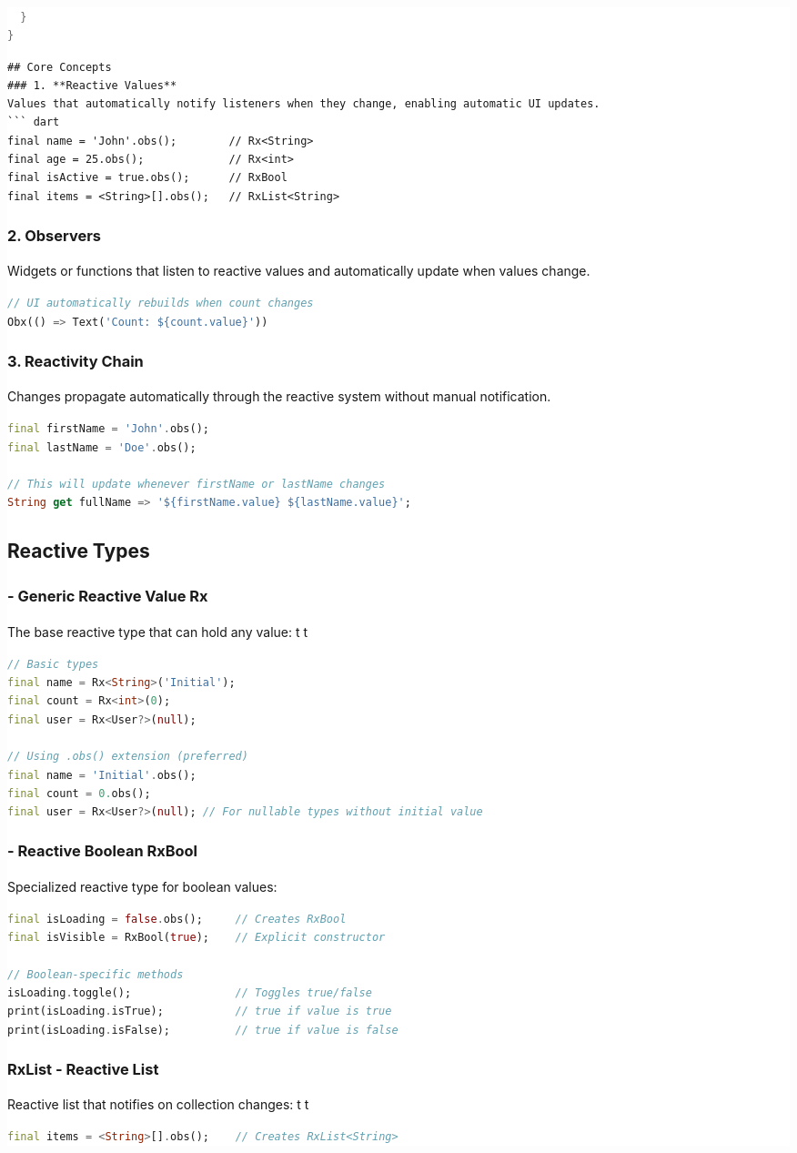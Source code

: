 ```dart
  }
}
```
```
## Core Concepts
### 1. **Reactive Values**
Values that automatically notify listeners when they change, enabling automatic UI updates.
``` dart
final name = 'John'.obs();        // Rx<String>
final age = 25.obs();             // Rx<int>
final isActive = true.obs();      // RxBool
final items = <String>[].obs();   // RxList<String>
```
### 2. **Observers**
Widgets or functions that listen to reactive values and automatically update when values change.
``` dart
// UI automatically rebuilds when count changes
Obx(() => Text('Count: ${count.value}'))
```
### 3. **Reactivity Chain**
Changes propagate automatically through the reactive system without manual notification.
``` dart
final firstName = 'John'.obs();
final lastName = 'Doe'.obs();

// This will update whenever firstName or lastName changes
String get fullName => '${firstName.value} ${lastName.value}';
```
## Reactive Types
### - Generic Reactive Value **Rx**
The base reactive type that can hold any value:
t
t
``` dart
// Basic types
final name = Rx<String>('Initial');
final count = Rx<int>(0);
final user = Rx<User?>(null);

// Using .obs() extension (preferred)
final name = 'Initial'.obs();
final count = 0.obs();
final user = Rx<User?>(null); // For nullable types without initial value
```
### - Reactive Boolean **RxBool**
Specialized reactive type for boolean values:
``` dart
final isLoading = false.obs();     // Creates RxBool
final isVisible = RxBool(true);    // Explicit constructor

// Boolean-specific methods
isLoading.toggle();                // Toggles true/false
print(isLoading.isTrue);           // true if value is true
print(isLoading.isFalse);          // true if value is false
```
### **RxList** - Reactive List
Reactive list that notifies on collection changes:
t
t
``` dart
final items = <String>[].obs();    // Creates RxList<String>
```